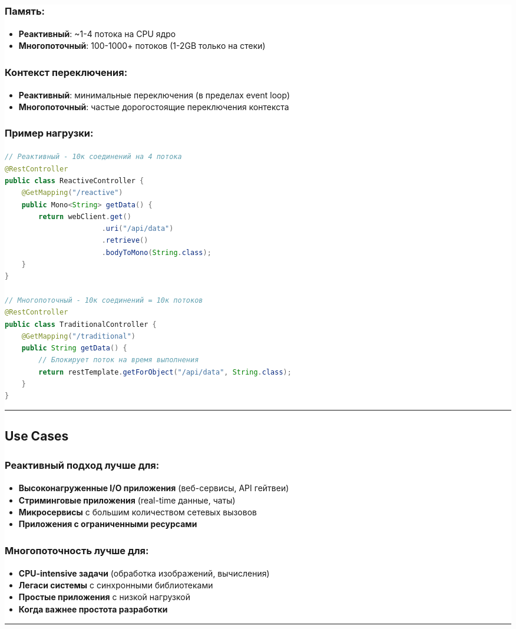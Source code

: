 ### Память:
- **Реактивный**: ~1-4 потока на CPU ядро
- **Многопоточный**: 100-1000+ потоков (1-2GB только на стеки)

### Контекст переключения:
- **Реактивный**: минимальные переключения (в пределах event loop)
- **Многопоточный**: частые дорогостоящие переключения контекста

### Пример нагрузки:
```java
// Реактивный - 10к соединений на 4 потока
@RestController
public class ReactiveController {
    @GetMapping("/reactive")
    public Mono<String> getData() {
        return webClient.get()
                       .uri("/api/data")
                       .retrieve()
                       .bodyToMono(String.class);
    }
}

// Многопоточный - 10к соединений = 10к потоков
@RestController  
public class TraditionalController {
    @GetMapping("/traditional")
    public String getData() {
        // Блокирует поток на время выполнения
        return restTemplate.getForObject("/api/data", String.class);
    }
}
```

---

## **Use Cases**

### Реактивный подход лучше для:
- **Высоконагруженные I/O приложения** (веб-сервисы, API гейтвеи)
- **Стриминговые приложения** (real-time данные, чаты)
- **Микросервисы** с большим количеством сетевых вызовов
- **Приложения с ограниченными ресурсами**

### Многопоточность лучше для:
- **CPU-intensive задачи** (обработка изображений, вычисления)
- **Легаси системы** с синхронными библиотеками
- **Простые приложения** с низкой нагрузкой
- **Когда важнее простота разработки**

---
